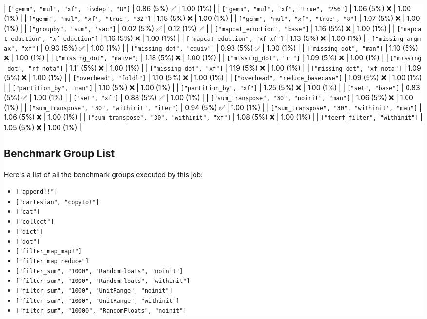 | `["gemm", "mul", "xf", "ivdep", "8"]`                          | 0.86 (5%) :white_check_mark: |                   1.00 (1%)  |
| `["gemm", "mul", "xf", "true", "256"]`                         |                1.06 (5%) :x: |                   1.00 (1%)  |
| `["gemm", "mul", "xf", "true", "32"]`                          |                1.15 (5%) :x: |                   1.00 (1%)  |
| `["gemm", "mul", "xf", "true", "8"]`                           |                1.07 (5%) :x: |                   1.00 (1%)  |
| `["groupby", "sum", "sac"]`                                    | 0.02 (5%) :white_check_mark: | 0.12 (1%) :white_check_mark: |
| `["mapcat_eduction", "base"]`                                  |                1.16 (5%) :x: |                   1.00 (1%)  |
| `["mapcat_eduction", "xf-eduction"]`                           |                1.16 (5%) :x: |                   1.00 (1%)  |
| `["mapcat_eduction", "xf-xf"]`                                 |                1.13 (5%) :x: |                   1.00 (1%)  |
| `["missing_argmax", "xf"]`                                     | 0.93 (5%) :white_check_mark: |                   1.00 (1%)  |
| `["missing_dot", "equiv"]`                                     | 0.93 (5%) :white_check_mark: |                   1.00 (1%)  |
| `["missing_dot", "man"]`                                       |                1.10 (5%) :x: |                   1.00 (1%)  |
| `["missing_dot", "naive"]`                                     |                1.18 (5%) :x: |                   1.00 (1%)  |
| `["missing_dot", "rf"]`                                        |                1.09 (5%) :x: |                   1.00 (1%)  |
| `["missing_dot", "rf_nota"]`                                   |                1.11 (5%) :x: |                   1.00 (1%)  |
| `["missing_dot", "xf"]`                                        |                1.19 (5%) :x: |                   1.00 (1%)  |
| `["missing_dot", "xf_nota"]`                                   |                1.09 (5%) :x: |                   1.00 (1%)  |
| `["overhead", "foldl"]`                                        |                1.10 (5%) :x: |                   1.00 (1%)  |
| `["overhead", "reduce_basecase"]`                              |                1.09 (5%) :x: |                   1.00 (1%)  |
| `["partition_by", "man"]`                                      |                1.10 (5%) :x: |                   1.00 (1%)  |
| `["partition_by", "xf"]`                                       |                1.25 (5%) :x: |                   1.00 (1%)  |
| `["set", "base"]`                                              | 0.83 (5%) :white_check_mark: |                   1.00 (1%)  |
| `["set", "xf"]`                                                | 0.88 (5%) :white_check_mark: |                   1.00 (1%)  |
| `["sum_transpose", "30", "noinit", "man"]`                     |                1.06 (5%) :x: |                   1.00 (1%)  |
| `["sum_transpose", "30", "withinit", "iter"]`                  | 0.94 (5%) :white_check_mark: |                   1.00 (1%)  |
| `["sum_transpose", "30", "withinit", "man"]`                   |                1.06 (5%) :x: |                   1.00 (1%)  |
| `["sum_transpose", "30", "withinit", "xf"]`                    |                1.08 (5%) :x: |                   1.00 (1%)  |
| `["teerf_filter", "withinit"]`                                 |                1.05 (5%) :x: |                   1.00 (1%)  |

## Benchmark Group List
Here's a list of all the benchmark groups executed by this job:

- `["append!!"]`
- `["cartesian", "copyto!"]`
- `["cat"]`
- `["collect"]`
- `["dict"]`
- `["dot"]`
- `["filter_map_map!"]`
- `["filter_map_reduce"]`
- `["filter_sum", "1000", "RandomFloats", "noinit"]`
- `["filter_sum", "1000", "RandomFloats", "withinit"]`
- `["filter_sum", "1000", "UnitRange", "noinit"]`
- `["filter_sum", "1000", "UnitRange", "withinit"]`
- `["filter_sum", "10000", "RandomFloats", "noinit"]`